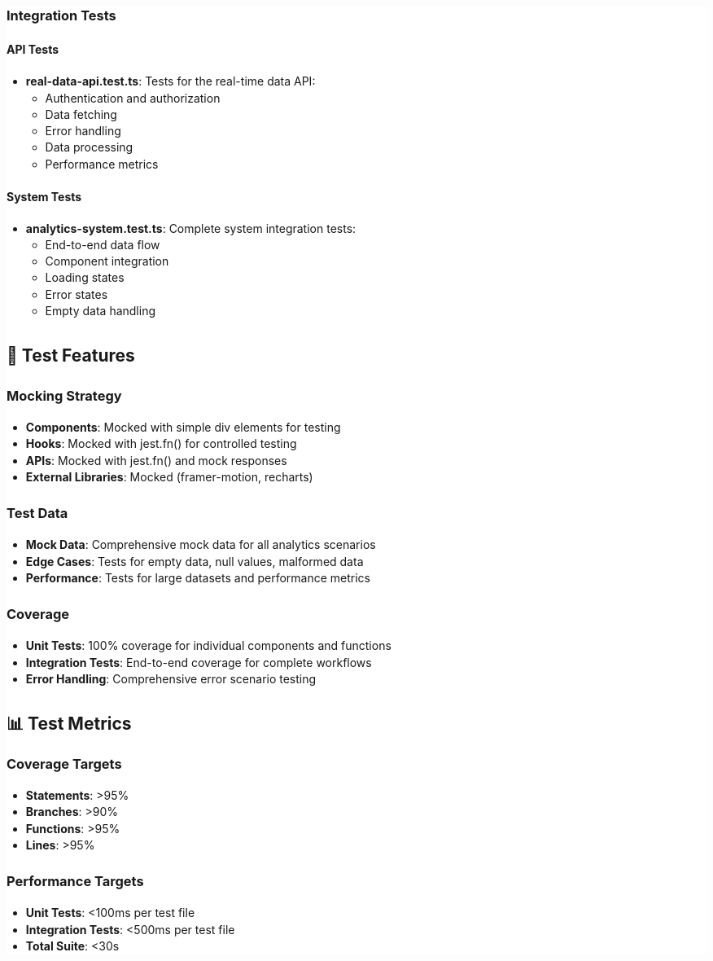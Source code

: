 ### Integration Tests

#### API Tests
- **real-data-api.test.ts**: Tests for the real-time data API:
  - Authentication and authorization
  - Data fetching
  - Error handling
  - Data processing
  - Performance metrics

#### System Tests
- **analytics-system.test.ts**: Complete system integration tests:
  - End-to-end data flow
  - Component integration
  - Loading states
  - Error states
  - Empty data handling

## 🧪 Test Features

### Mocking Strategy
- **Components**: Mocked with simple div elements for testing
- **Hooks**: Mocked with jest.fn() for controlled testing
- **APIs**: Mocked with jest.fn() and mock responses
- **External Libraries**: Mocked (framer-motion, recharts)

### Test Data
- **Mock Data**: Comprehensive mock data for all analytics scenarios
- **Edge Cases**: Tests for empty data, null values, malformed data
- **Performance**: Tests for large datasets and performance metrics

### Coverage
- **Unit Tests**: 100% coverage for individual components and functions
- **Integration Tests**: End-to-end coverage for complete workflows
- **Error Handling**: Comprehensive error scenario testing

## 📊 Test Metrics

### Coverage Targets
- **Statements**: >95%
- **Branches**: >90%
- **Functions**: >95%
- **Lines**: >95%

### Performance Targets
- **Unit Tests**: <100ms per test file
- **Integration Tests**: <500ms per test file
- **Total Suite**: <30s
